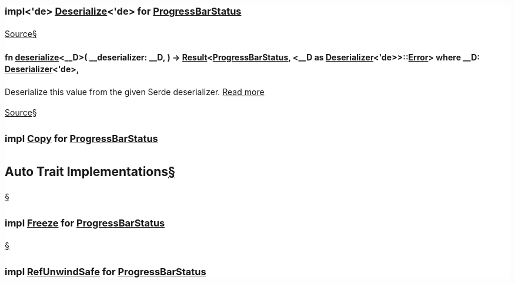 ### impl<'de> [Deserialize](https://docs.rs/serde/1.0.219/x86_64-unknown-linux-gnu/serde/de/trait.Deserialize.html "trait serde::de::Deserialize")<'de> for [ProgressBarStatus](enum.ProgressBarStatus.html.md "enum tauri::window::ProgressBarStatus")

[Source](https://docs.rs/tauri-runtime/2.5.1/x86_64-unknown-linux-gnu/src/tauri_runtime/lib.rs.html#71)[§](#method.deserialize)

#### fn [deserialize](https://docs.rs/serde/1.0.219/x86_64-unknown-linux-gnu/serde/de/trait.Deserialize.html#tymethod.deserialize)<\_\_D>( \_\_deserializer: \_\_D, ) -> [Result](https://doc.rust-lang.org/nightly/core/result/enum.Result.html "enum core::result::Result")<[ProgressBarStatus](enum.ProgressBarStatus.html.md "enum tauri::window::ProgressBarStatus"), <\_\_D as [Deserializer](https://docs.rs/serde/1.0.219/x86_64-unknown-linux-gnu/serde/de/trait.Deserializer.html "trait serde::de::Deserializer")<'de>>::[Error](https://docs.rs/serde/1.0.219/x86_64-unknown-linux-gnu/serde/de/trait.Deserializer.html#associatedtype.Error "type serde::de::Deserializer::Error")> where \_\_D: [Deserializer](https://docs.rs/serde/1.0.219/x86_64-unknown-linux-gnu/serde/de/trait.Deserializer.html "trait serde::de::Deserializer")<'de>,

Deserialize this value from the given Serde deserializer. [Read more](https://docs.rs/serde/1.0.219/x86_64-unknown-linux-gnu/serde/de/trait.Deserialize.html#tymethod.deserialize)

[Source](https://docs.rs/tauri-runtime/2.5.1/x86_64-unknown-linux-gnu/src/tauri_runtime/lib.rs.html#71)[§](#impl-Copy-for-ProgressBarStatus)

### impl [Copy](https://doc.rust-lang.org/nightly/core/marker/trait.Copy.html "trait core::marker::Copy") for [ProgressBarStatus](enum.ProgressBarStatus.html.md "enum tauri::window::ProgressBarStatus")

## Auto Trait Implementations[§](#synthetic-implementations)

[§](#impl-Freeze-for-ProgressBarStatus)

### impl [Freeze](https://doc.rust-lang.org/nightly/core/marker/trait.Freeze.html "trait core::marker::Freeze") for [ProgressBarStatus](enum.ProgressBarStatus.html.md "enum tauri::window::ProgressBarStatus")

[§](#impl-RefUnwindSafe-for-ProgressBarStatus)

### impl [RefUnwindSafe](https://doc.rust-lang.org/nightly/core/panic/unwind_safe/trait.RefUnwindSafe.html "trait core::panic::unwind_safe::RefUnwindSafe") for [ProgressBarStatus](enum.ProgressBarStatus.html.md "enum tauri::window::ProgressBarStatus")
